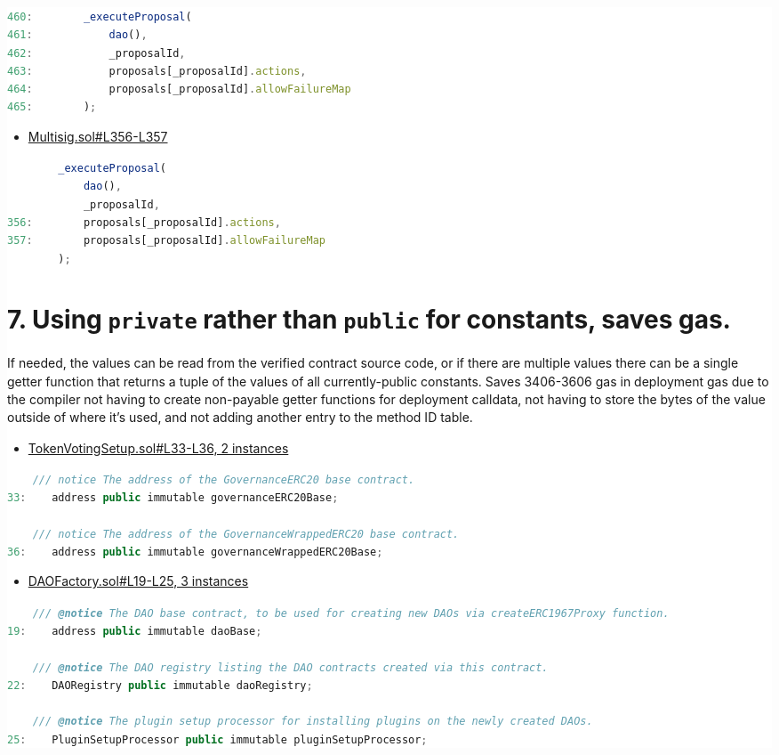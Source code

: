 ```js
460:        _executeProposal(
461:            dao(),
462:            _proposalId,
463:            proposals[_proposalId].actions,
464:            proposals[_proposalId].allowFailureMap
465:        );
```
- [Multisig.sol#L356-L357](https://github.com/code-423n4/2023-03-aragon/blob/4db573870aa4e1f40a3381cdd4ec006222e471fe/packages/contracts/src/plugins/governance/multisig/Multisig.sol#L356-L357)
```jsx
        _executeProposal(
            dao(),
            _proposalId,
356:        proposals[_proposalId].actions,
357:        proposals[_proposalId].allowFailureMap
        );
```

# 7. Using ```private``` rather than ```public``` for constants, saves gas.
If needed, the values can be read from the verified contract source code, or if there are multiple values there can be a single getter function that returns a tuple of the values of all currently-public constants. Saves 3406-3606 gas in deployment gas due to the compiler not having to create non-payable getter functions for deployment calldata, not having to store the bytes of the value outside of where it’s used, and not adding another entry to the method ID table.
- [TokenVotingSetup.sol#L33-L36, 2  instances](https://github.com/code-423n4/2023-03-aragon/blob/4db573870aa4e1f40a3381cdd4ec006222e471fe/packages/contracts/src/plugins/governance/majority-voting/token/TokenVotingSetup.sol#L33-L36)

```js
    /// notice The address of the GovernanceERC20 base contract.
33:    address public immutable governanceERC20Base;

    /// notice The address of the GovernanceWrappedERC20 base contract.
36:    address public immutable governanceWrappedERC20Base;
```

- [DAOFactory.sol#L19-L25, 3 instances](https://github.com/code-423n4/2023-03-aragon/blob/4db573870aa4e1f40a3381cdd4ec006222e471fe/packages/contracts/src/framework/dao/DAOFactory.sol#L19-L25)

```js
    /// @notice The DAO base contract, to be used for creating new DAOs via createERC1967Proxy function.
19:    address public immutable daoBase;

    /// @notice The DAO registry listing the DAO contracts created via this contract.
22:    DAORegistry public immutable daoRegistry;

    /// @notice The plugin setup processor for installing plugins on the newly created DAOs.
25:    PluginSetupProcessor public immutable pluginSetupProcessor;
```
